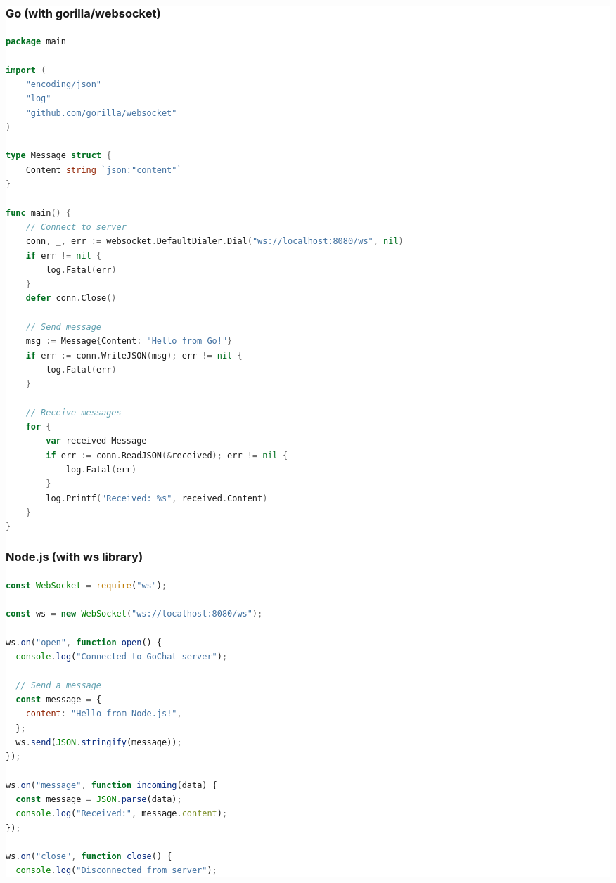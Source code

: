 
### Go (with gorilla/websocket)

```go
package main

import (
    "encoding/json"
    "log"
    "github.com/gorilla/websocket"
)

type Message struct {
    Content string `json:"content"`
}

func main() {
    // Connect to server
    conn, _, err := websocket.DefaultDialer.Dial("ws://localhost:8080/ws", nil)
    if err != nil {
        log.Fatal(err)
    }
    defer conn.Close()

    // Send message
    msg := Message{Content: "Hello from Go!"}
    if err := conn.WriteJSON(msg); err != nil {
        log.Fatal(err)
    }

    // Receive messages
    for {
        var received Message
        if err := conn.ReadJSON(&received); err != nil {
            log.Fatal(err)
        }
        log.Printf("Received: %s", received.Content)
    }
}
```

### Node.js (with ws library)

```javascript
const WebSocket = require("ws");

const ws = new WebSocket("ws://localhost:8080/ws");

ws.on("open", function open() {
  console.log("Connected to GoChat server");

  // Send a message
  const message = {
    content: "Hello from Node.js!",
  };
  ws.send(JSON.stringify(message));
});

ws.on("message", function incoming(data) {
  const message = JSON.parse(data);
  console.log("Received:", message.content);
});

ws.on("close", function close() {
  console.log("Disconnected from server");
```